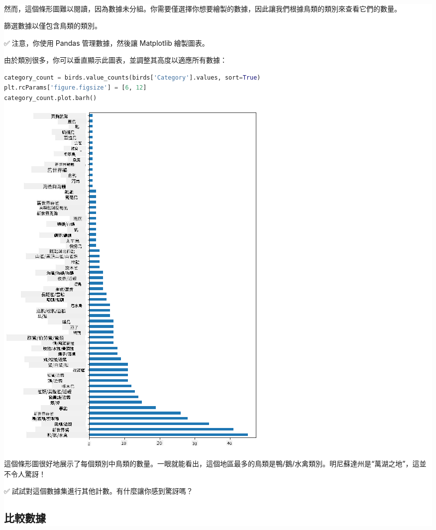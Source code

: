 然而，這個條形圖難以閱讀，因為數據未分組。你需要僅選擇你想要繪製的數據，因此讓我們根據鳥類的類別來查看它們的數量。

篩選數據以僅包含鳥類的類別。

✅ 注意，你使用 Pandas 管理數據，然後讓 Matplotlib 繪製圖表。

由於類別很多，你可以垂直顯示此圖表，並調整其高度以適應所有數據：

```python
category_count = birds.value_counts(birds['Category'].values, sort=True)
plt.rcParams['figure.figsize'] = [6, 12]
category_count.plot.barh()
```
![類別與數量](../../../../translated_images/category-counts-02.0b9a0a4de42275ae5096d0f8da590d8bf520d9e7e40aad5cc4fc8d276480cc32.hk.png)

這個條形圖很好地展示了每個類別中鳥類的數量。一眼就能看出，這個地區最多的鳥類是鴨/鵝/水禽類別。明尼蘇達州是“萬湖之地”，這並不令人驚訝！

✅ 試試對這個數據集進行其他計數。有什麼讓你感到驚訝嗎？

## 比較數據
